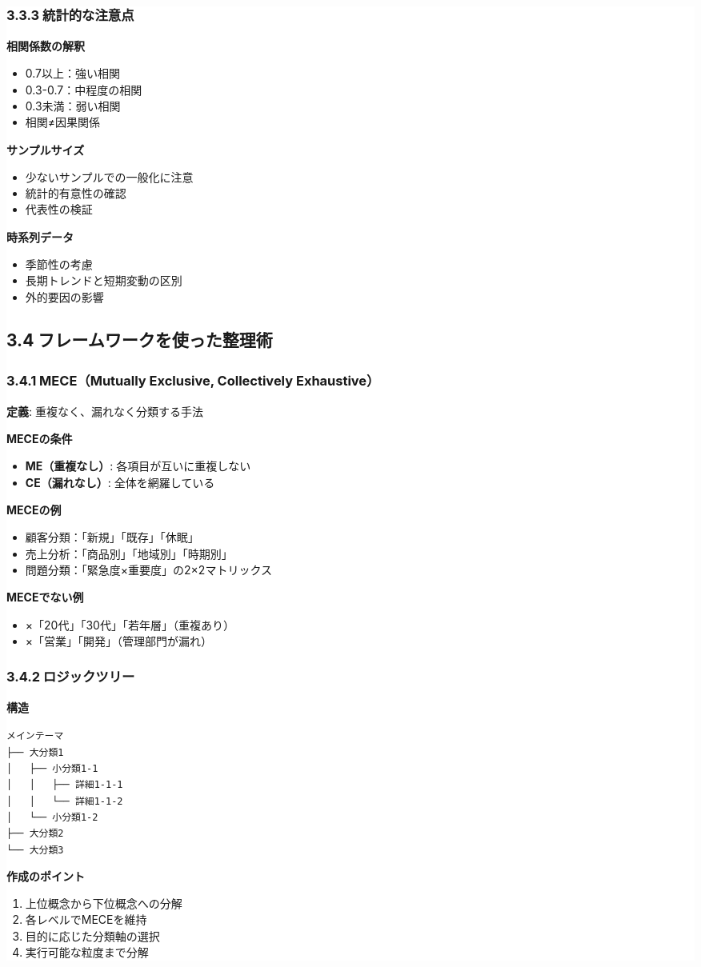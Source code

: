 ### 3.3.3 統計的な注意点

**相関係数の解釈**
- 0.7以上：強い相関
- 0.3-0.7：中程度の相関
- 0.3未満：弱い相関
- 相関≠因果関係

**サンプルサイズ**
- 少ないサンプルでの一般化に注意
- 統計的有意性の確認
- 代表性の検証

**時系列データ**
- 季節性の考慮
- 長期トレンドと短期変動の区別
- 外的要因の影響

## 3.4 フレームワークを使った整理術

### 3.4.1 MECE（Mutually Exclusive, Collectively Exhaustive）

**定義**: 重複なく、漏れなく分類する手法

**MECEの条件**
- **ME（重複なし）**: 各項目が互いに重複しない
- **CE（漏れなし）**: 全体を網羅している

**MECEの例**
- 顧客分類：「新規」「既存」「休眠」
- 売上分析：「商品別」「地域別」「時期別」
- 問題分類：「緊急度×重要度」の2×2マトリックス

**MECEでない例**
- ×「20代」「30代」「若年層」（重複あり）
- ×「営業」「開発」（管理部門が漏れ）

### 3.4.2 ロジックツリー

**構造**
```
メインテーマ
├── 大分類1
│   ├── 小分類1-1
│   │   ├── 詳細1-1-1
│   │   └── 詳細1-1-2
│   └── 小分類1-2
├── 大分類2
└── 大分類3
```

**作成のポイント**
1. 上位概念から下位概念への分解
2. 各レベルでMECEを維持
3. 目的に応じた分類軸の選択
4. 実行可能な粒度まで分解
